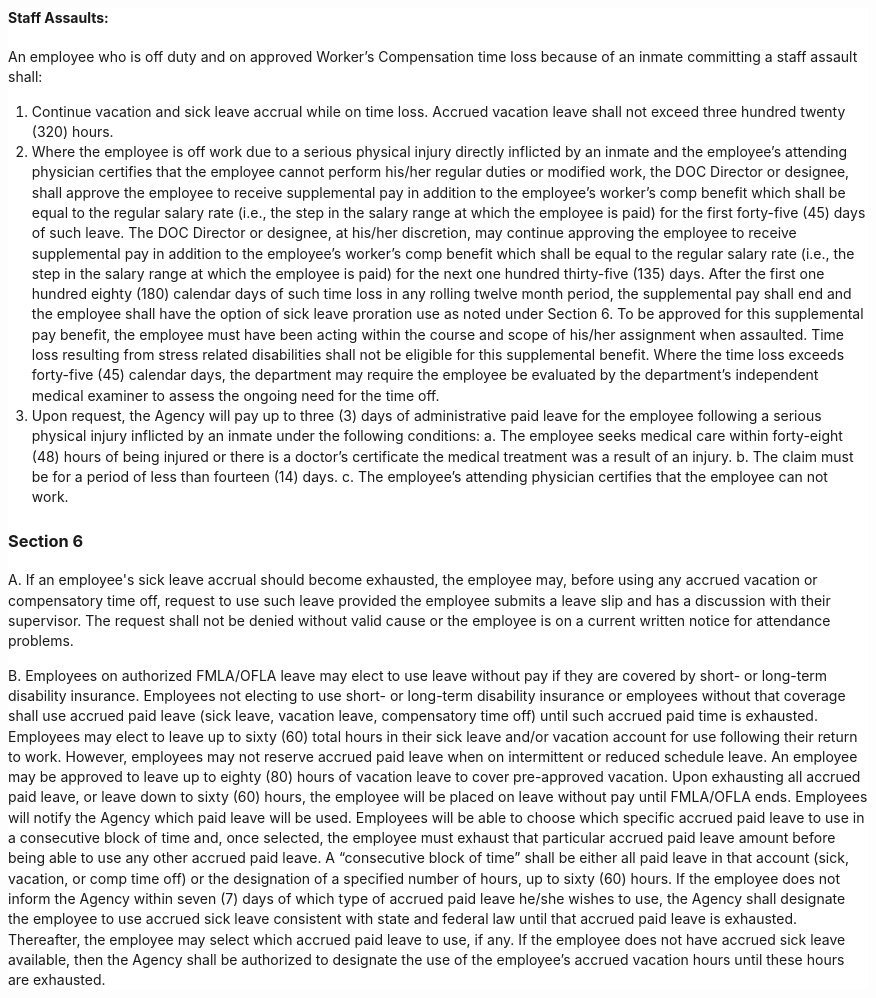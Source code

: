 #### Staff Assaults:

An employee who is off duty and on approved Worker’s Compensation time loss because of an inmate committing a staff assault shall:

1. Continue vacation and sick leave accrual while on time loss. Accrued vacation leave shall not exceed three hundred twenty \(320\) hours. 
2. Where the employee is off work due to a serious physical injury directly inflicted by an inmate and the employee’s attending physician certifies that the employee cannot perform his/her regular duties or modified work, the DOC Director or designee, shall approve the employee to receive supplemental pay in addition to the employee’s worker’s comp benefit which shall be equal to the regular salary rate \(i.e., the step in the salary range at which the employee is paid\) for the first forty-five \(45\) days of such leave. The DOC Director or designee, at his/her discretion, may continue approving the employee to receive supplemental pay in addition to the employee’s worker’s comp benefit which shall be equal to the regular salary rate \(i.e., the step in the salary range at which the employee is paid\) for the next one hundred thirty-five \(135\) days. After the first one hundred eighty \(180\) calendar days of such time loss in any rolling twelve month period, the supplemental pay shall end and the employee shall have the option of sick leave proration use as noted under Section 6. To be approved for this supplemental pay benefit, the employee must have been acting within the course and scope of his/her assignment when assaulted. Time loss resulting from stress related disabilities shall not be eligible for this supplemental benefit. Where the time loss exceeds forty-five \(45\) calendar days, the department may require the employee be evaluated by the department’s independent medical examiner to assess the ongoing need for the time off. 
3. Upon request, the Agency will pay up to three \(3\) days of administrative paid leave for the employee following a serious physical injury inflicted by an inmate under the following conditions:  a. The employee seeks medical care within forty-eight \(48\) hours of being injured or there is a doctor’s certificate the medical treatment was a result of an injury.  b. The claim must be for a period of less than fourteen \(14\) days.  c. The employee’s attending physician certifies that the employee can not work.

### Section 6

A. If an employee's sick leave accrual should become exhausted, the employee may, before using any accrued vacation or compensatory time off, request to use such leave provided the employee submits a leave slip and has a discussion with their supervisor. The request shall not be denied without valid cause or the employee is on a current written notice for attendance problems.

B. Employees on authorized FMLA/OFLA leave may elect to use leave without pay if they are covered by short- or long-term disability insurance. Employees not electing to use short- or long-term disability insurance or employees without that coverage shall use accrued paid leave \(sick leave, vacation leave, compensatory time off\) until such accrued paid time is exhausted. Employees may elect to leave up to sixty \(60\) total hours in their sick leave and/or vacation account for use following their return to work. However, employees may not reserve accrued paid leave when on intermittent or reduced schedule leave. An employee may be approved to leave up to eighty \(80\) hours of vacation leave to cover pre-approved vacation. Upon exhausting all accrued paid leave, or leave down to sixty \(60\) hours, the employee will be placed on leave without pay until FMLA/OFLA ends. Employees will notify the Agency which paid leave will be used. Employees will be able to choose which specific accrued paid leave to use in a consecutive block of time and, once selected, the employee must exhaust that particular accrued paid leave amount before being able to use any other accrued paid leave. A “consecutive block of time” shall be either all paid leave in that account \(sick, vacation, or comp time off\) or the designation of a specified number of hours, up to sixty \(60\) hours. If the employee does not inform the Agency within seven \(7\) days of which type of accrued paid leave he/she wishes to use, the Agency shall designate the employee to use accrued sick leave consistent with state and federal law until that accrued paid leave is exhausted. Thereafter, the employee may select which accrued paid leave to use, if any. If the employee does not have accrued sick leave available, then the Agency shall be authorized to designate the use of the employee’s accrued vacation hours until these hours are exhausted.
